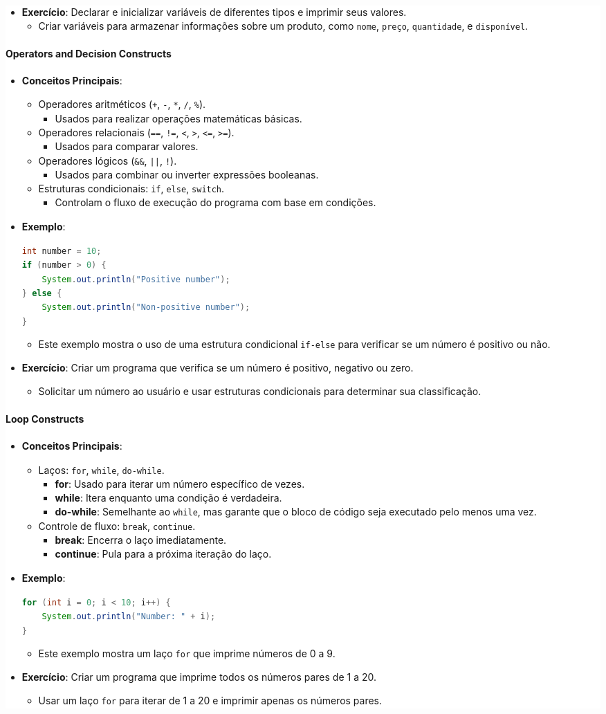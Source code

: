 - **Exercício**: Declarar e inicializar variáveis de diferentes tipos e imprimir seus valores.
    - Criar variáveis para armazenar informações sobre um produto, como `nome`, `preço`, `quantidade`, e `disponível`.

#### Operators and Decision Constructs

- **Conceitos Principais**:
    - Operadores aritméticos (`+`, `-`, `*`, `/`, `%`).
        - Usados para realizar operações matemáticas básicas.
    - Operadores relacionais (`==`, `!=`, `<`, `>`, `<=`, `>=`).
        - Usados para comparar valores.
    - Operadores lógicos (`&&`, `||`, `!`).
        - Usados para combinar ou inverter expressões booleanas.
    - Estruturas condicionais: `if`, `else`, `switch`.
        - Controlam o fluxo de execução do programa com base em condições.

- **Exemplo**:
    ```java
    int number = 10;
    if (number > 0) {
        System.out.println("Positive number");
    } else {
        System.out.println("Non-positive number");
    }
    ```
    - Este exemplo mostra o uso de uma estrutura condicional `if-else` para verificar se um número é positivo ou não.

- **Exercício**: Criar um programa que verifica se um número é positivo, negativo ou zero.
    - Solicitar um número ao usuário e usar estruturas condicionais para determinar sua classificação.

#### Loop Constructs

- **Conceitos Principais**:
    - Laços: `for`, `while`, `do-while`.
        - **for**: Usado para iterar um número específico de vezes.
        - **while**: Itera enquanto uma condição é verdadeira.
        - **do-while**: Semelhante ao `while`, mas garante que o bloco de código seja executado pelo menos uma vez.
    - Controle de fluxo: `break`, `continue`.
        - **break**: Encerra o laço imediatamente.
        - **continue**: Pula para a próxima iteração do laço.

- **Exemplo**:
    ```java
    for (int i = 0; i < 10; i++) {
        System.out.println("Number: " + i);
    }
    ```
    - Este exemplo mostra um laço `for` que imprime números de 0 a 9.

- **Exercício**: Criar um programa que imprime todos os números pares de 1 a 20.
    - Usar um laço `for` para iterar de 1 a 20 e imprimir apenas os números pares.
